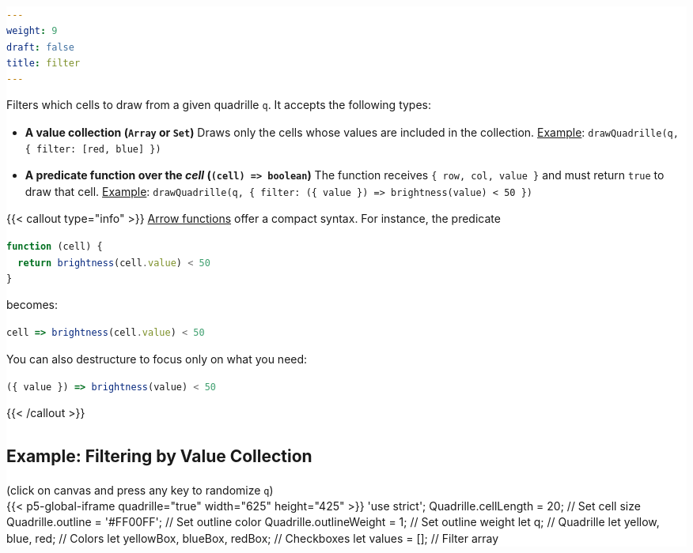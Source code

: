 ```yaml
---
weight: 9
draft: false
title: filter
---
```


Filters which cells to draw from a given quadrille `q`. It accepts the following types:

* **A value collection (`Array` or `Set`)**
  Draws only the cells whose values are included in the collection.
  [Example](#example-filtering-by-value-collection):
  `drawQuadrille(q, { filter: [red, blue] })`

* **A predicate function over the *cell* (`(cell) => boolean`)**
  The function receives `{ row, col, value }` and must return `true` to draw that cell.
  [Example](#example-filtering-by-predicate-value):
  `drawQuadrille(q, { filter: ({ value }) => brightness(value) < 50 })`

{{< callout type="info" >}}
[Arrow functions](https://www.w3schools.com/js/js_arrow_function.asp) offer a compact syntax. For instance, the predicate

```js
function (cell) {
  return brightness(cell.value) < 50
}
```

becomes:

```js
cell => brightness(cell.value) < 50
```

You can also destructure to focus only on what you need:

```js
({ value }) => brightness(value) < 50
```

{{< /callout >}}

## Example: Filtering by Value Collection

(click on canvas and press any key to randomize `q`)  
{{< p5-global-iframe quadrille="true" width="625" height="425" >}}
'use strict';
Quadrille.cellLength = 20;                    // Set cell size
Quadrille.outline = '#FF00FF';                // Set outline color
Quadrille.outlineWeight = 1;                  // Set outline weight
let q;                                        // Quadrille
let yellow, blue, red;                        // Colors
let yellowBox, blueBox, redBox;               // Checkboxes
let values = [];                              // Filter array
